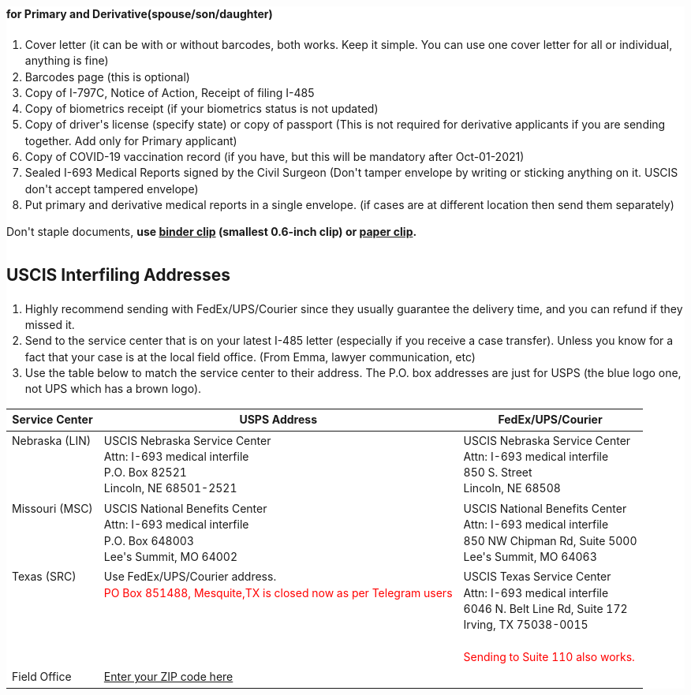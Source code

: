 #### for Primary and Derivative(spouse/son/daughter)
1. Cover letter (it can be with or without barcodes, both works. Keep it simple. You can use one cover letter for all or individual, anything is fine) 
2. Barcodes page (this is optional)
3. Copy of I-797C, Notice of Action, Receipt of filing I-485
4. Copy of biometrics receipt (if your biometrics status is not updated)
5. Copy of driver's license (specify state) or copy of passport (This is not required for derivative applicants if you are sending together. Add only for Primary applicant)
6. Copy of COVID-19 vaccination record (if you have, but this will be mandatory after Oct-01-2021)
7. Sealed I-693 Medical Reports signed by the Civil Surgeon (Don't tamper envelope by writing or sticking anything on it. USCIS don't accept tampered envelope)
8. Put primary and derivative medical reports in a single envelope. (if cases are at different location then send them separately)

<p class="blue-infobox">Don't staple documents, <strong>use <a href="https://amzn.to/3AtPzKZ" >binder clip</a> (smallest 0.6-inch clip) or <a href="https://amzn.to/3zp3n8h">paper clip</a>.</strong></p>

## USCIS Interfiling Addresses 
1. Highly recommend sending with FedEx/UPS/Courier since they usually guarantee the delivery time, and you can refund if they missed it.
2. Send to the service center that is on your latest I-485 letter (especially if you receive a case transfer). Unless you know for a fact that your case is at the local field office. (From Emma, lawyer communication, etc)
3. Use the table below to match the service center to their address. The P.O. box addresses are just for USPS (the blue logo one, not UPS which has a brown logo).

<table class="styled-table1">
    <thead>
        <tr>
            <th scope="col">Service Center</th>
            <th scope="col">USPS Address</th>
            <th scope="col">FedEx/UPS/Courier</th>
        </tr>
    </thead>
    <tbody>
        <tr>
            <td scope="row" data-label="Service Center">Nebraska (LIN)</td>
            <td data-label="USPS Address">USCIS Nebraska Service Center<br>Attn: I-693 medical interfile<br>P.O. Box 82521<br>Lincoln, NE 68501-2521</td>
            <td data-label="FedEx/UPS/Courier">USCIS Nebraska Service Center<br>Attn: I-693 medical interfile<br>850 S. Street<br>Lincoln, NE 68508</td>
        </tr>
        <tr>
            <td scope="row" data-label="Service Center">Missouri (MSC)</td>
            <td data-label="USPS Address">USCIS National Benefits Center<br>Attn: I-693 medical interfile<br>P.O. Box 648003<br>Lee's Summit, MO 64002</td>
            <td data-label="FedEx/UPS/Courier">USCIS National Benefits Center<br>Attn: I-693 medical interfile<br>850 NW Chipman Rd, Suite 5000<br>Lee's Summit, MO 64063</td>
        </tr>
        <tr>
            <td scope="row" data-label="Service Center">Texas (SRC) </td>
            <td data-label="USPS Address">Use FedEx/UPS/Courier address. <br><font color=red>PO Box 851488, Mesquite,TX is closed now as per Telegram users</font></td>
            <td data-label="FedEx/UPS/Courier">USCIS Texas Service Center<br>Attn: I-693 medical interfile<br>6046 N. Belt Line Rd, Suite 172<br>Irving, TX 75038-0015<br><br><font color=red>Sending to Suite 110 also works.</font></td>
        </tr>
        <tr>
            <td  scope="row" data-label="Service Center">Field Office</td>
            <td data-label="USPS Address"><a href="https://www.uscis.gov/about-us/find-a-uscis-office/field-offices#zip-code">Enter your ZIP code here</a></td>